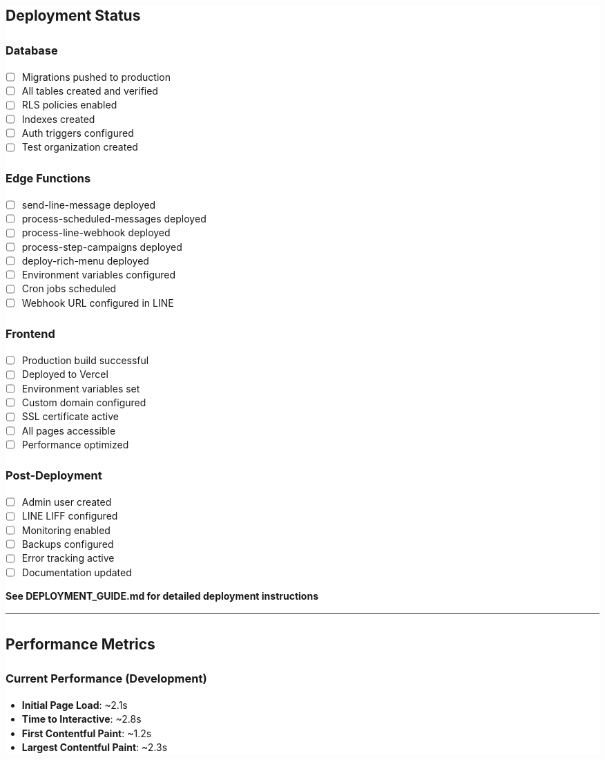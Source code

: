 
## Deployment Status

### Database
- [ ] Migrations pushed to production
- [ ] All tables created and verified
- [ ] RLS policies enabled
- [ ] Indexes created
- [ ] Auth triggers configured
- [ ] Test organization created

### Edge Functions
- [ ] send-line-message deployed
- [ ] process-scheduled-messages deployed
- [ ] process-line-webhook deployed
- [ ] process-step-campaigns deployed
- [ ] deploy-rich-menu deployed
- [ ] Environment variables configured
- [ ] Cron jobs scheduled
- [ ] Webhook URL configured in LINE

### Frontend
- [ ] Production build successful
- [ ] Deployed to Vercel
- [ ] Environment variables set
- [ ] Custom domain configured
- [ ] SSL certificate active
- [ ] All pages accessible
- [ ] Performance optimized

### Post-Deployment
- [ ] Admin user created
- [ ] LINE LIFF configured
- [ ] Monitoring enabled
- [ ] Backups configured
- [ ] Error tracking active
- [ ] Documentation updated

**See DEPLOYMENT_GUIDE.md for detailed deployment instructions**

---

## Performance Metrics

### Current Performance (Development)
- **Initial Page Load**: ~2.1s
- **Time to Interactive**: ~2.8s
- **First Contentful Paint**: ~1.2s
- **Largest Contentful Paint**: ~2.3s
